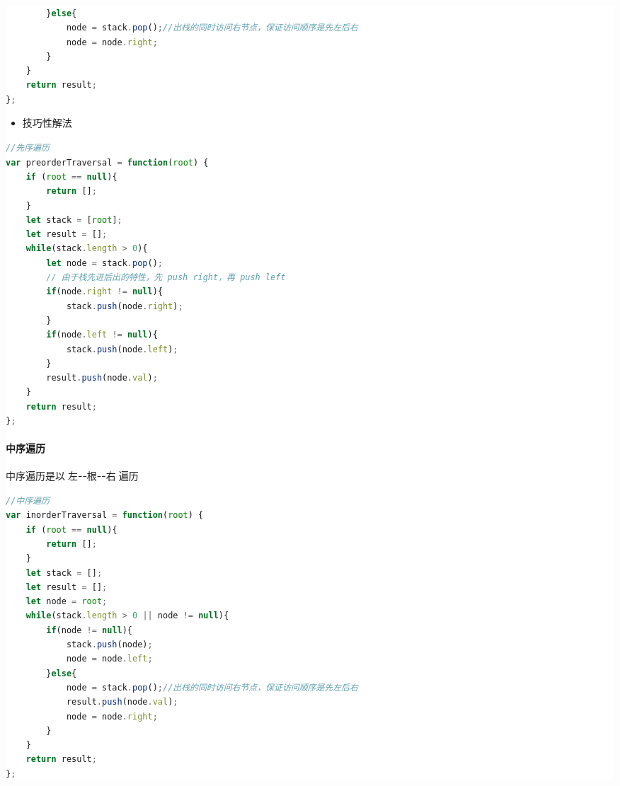 ```javascript
        }else{
            node = stack.pop();//出栈的同时访问右节点，保证访问顺序是先左后右
            node = node.right;
        }
    }
    return result;
};
```

- 技巧性解法

```js
//先序遍历
var preorderTraversal = function(root) {
    if (root == null){
        return [];
    }
    let stack = [root];
    let result = [];
    while(stack.length > 0){
        let node = stack.pop();
        // 由于栈先进后出的特性，先 push right，再 push left
        if(node.right != null){
            stack.push(node.right);
        }
        if(node.left != null){
            stack.push(node.left);
        }
        result.push(node.val);
    }
    return result;
};
```
#### 中序遍历

中序遍历是以 左--根--右 遍历

```javascript
//中序遍历
var inorderTraversal = function(root) {
    if (root == null){
        return [];
    }
    let stack = [];
    let result = [];
    let node = root;
    while(stack.length > 0 || node != null){
        if(node != null){
            stack.push(node);
            node = node.left;
        }else{
            node = stack.pop();//出栈的同时访问右节点，保证访问顺序是先左后右
            result.push(node.val);
            node = node.right;
        }
    }
    return result;
};
```
